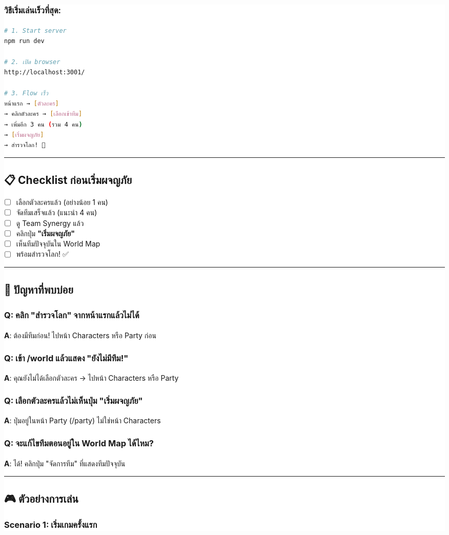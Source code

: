 ### วิธีเริ่มเล่นเร็วที่สุด:

```bash
# 1. Start server
npm run dev

# 2. เปิด browser
http://localhost:3001/

# 3. Flow เร็ว
หน้าแรก → [ตัวละคร]
→ คลิกตัวละคร → [เลือกเข้าทีม]
→ เพิ่มอีก 3 คน (รวม 4 คน)
→ [เริ่มผจญภัย]
→ สำรวจโลก! 🎉
```

---

## 📋 Checklist ก่อนเริ่มผจญภัย

- [ ] เลือกตัวละครแล้ว (อย่างน้อย 1 คน)
- [ ] จัดทีมเสร็จแล้ว (แนะนำ 4 คน)
- [ ] ดู Team Synergy แล้ว
- [ ] คลิกปุ่ม **"เริ่มผจญภัย"**
- [ ] เห็นทีมปัจจุบันใน World Map
- [ ] พร้อมสำรวจโลก! ✅

---

## 🚨 ปัญหาที่พบบ่อย

### Q: คลิก "สำรวจโลก" จากหน้าแรกแล้วไม่ได้
**A**: ต้องมีทีมก่อน! ไปหน้า Characters หรือ Party ก่อน

### Q: เข้า /world แล้วแสดง "ยังไม่มีทีม!"
**A**: คุณยังไม่ได้เลือกตัวละคร → ไปหน้า Characters หรือ Party

### Q: เลือกตัวละครแล้วไม่เห็นปุ่ม "เริ่มผจญภัย"
**A**: ปุ่มอยู่ในหน้า Party (/party) ไม่ใช่หน้า Characters

### Q: จะแก้ไขทีมตอนอยู่ใน World Map ได้ไหม?
**A**: ได้! คลิกปุ่ม "จัดการทีม" ที่แสดงทีมปัจจุบัน

---

## 🎮 ตัวอย่างการเล่น

### Scenario 1: เริ่มเกมครั้งแรก
